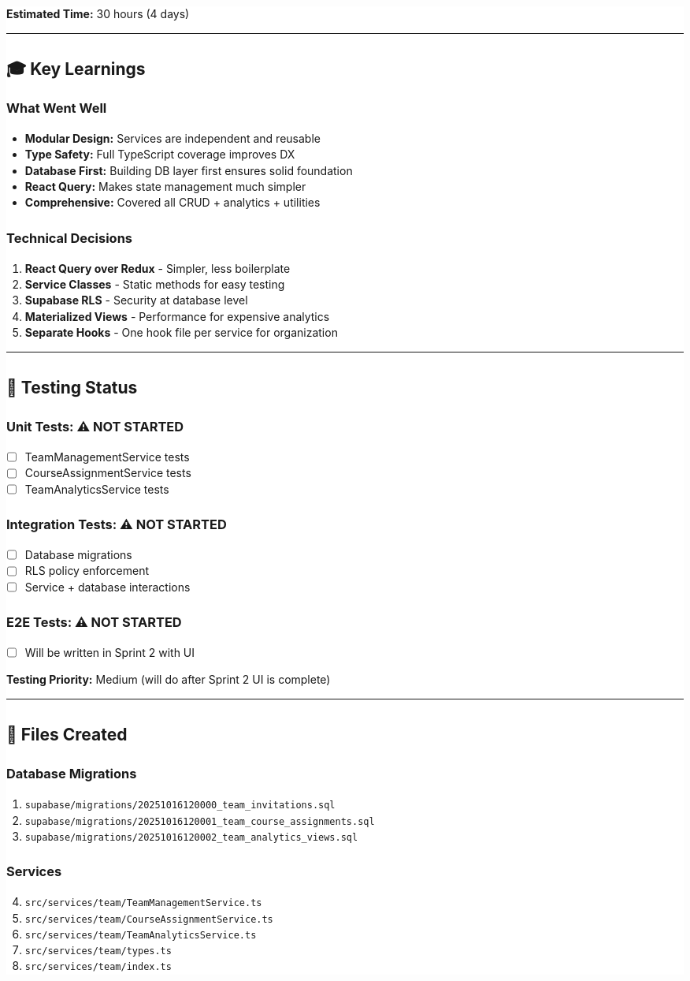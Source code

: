 **Estimated Time:** 30 hours (4 days)

---

## 🎓 Key Learnings

### What Went Well
- **Modular Design:** Services are independent and reusable
- **Type Safety:** Full TypeScript coverage improves DX
- **Database First:** Building DB layer first ensures solid foundation
- **React Query:** Makes state management much simpler
- **Comprehensive:** Covered all CRUD + analytics + utilities

### Technical Decisions
1. **React Query over Redux** - Simpler, less boilerplate
2. **Service Classes** - Static methods for easy testing
3. **Supabase RLS** - Security at database level
4. **Materialized Views** - Performance for expensive analytics
5. **Separate Hooks** - One hook file per service for organization

---

## 🧪 Testing Status

### Unit Tests: ⚠️ NOT STARTED
- [ ] TeamManagementService tests
- [ ] CourseAssignmentService tests
- [ ] TeamAnalyticsService tests

### Integration Tests: ⚠️ NOT STARTED
- [ ] Database migrations
- [ ] RLS policy enforcement
- [ ] Service + database interactions

### E2E Tests: ⚠️ NOT STARTED
- [ ] Will be written in Sprint 2 with UI

**Testing Priority:** Medium (will do after Sprint 2 UI is complete)

---

## 📁 Files Created

### Database Migrations
1. `supabase/migrations/20251016120000_team_invitations.sql`
2. `supabase/migrations/20251016120001_team_course_assignments.sql`
3. `supabase/migrations/20251016120002_team_analytics_views.sql`

### Services
4. `src/services/team/TeamManagementService.ts`
5. `src/services/team/CourseAssignmentService.ts`
6. `src/services/team/TeamAnalyticsService.ts`
7. `src/services/team/types.ts`
8. `src/services/team/index.ts`
